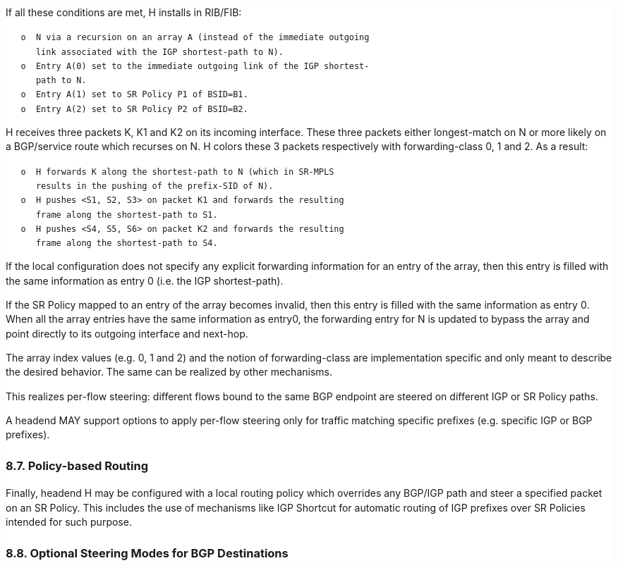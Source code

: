 If all these conditions are met, H installs in RIB/FIB:

```
   o  N via a recursion on an array A (instead of the immediate outgoing
      link associated with the IGP shortest-path to N).
   o  Entry A(0) set to the immediate outgoing link of the IGP shortest-
      path to N.
   o  Entry A(1) set to SR Policy P1 of BSID=B1.
   o  Entry A(2) set to SR Policy P2 of BSID=B2.
```

H receives three packets K, K1 and K2 on its incoming interface.
These three packets either longest-match on N or more likely on a
BGP/service route which recurses on N.  H colors these 3 packets
respectively with forwarding-class 0, 1 and 2.  As a result:

```
   o  H forwards K along the shortest-path to N (which in SR-MPLS
      results in the pushing of the prefix-SID of N).
   o  H pushes <S1, S2, S3> on packet K1 and forwards the resulting
      frame along the shortest-path to S1.
   o  H pushes <S4, S5, S6> on packet K2 and forwards the resulting
      frame along the shortest-path to S4.
```

If the local configuration does not specify any explicit forwarding
information for an entry of the array, then this entry is filled with
the same information as entry 0 (i.e. the IGP shortest-path).

If the SR Policy mapped to an entry of the array becomes invalid,
then this entry is filled with the same information as entry 0.  When
all the array entries have the same information as entry0, the
forwarding entry for N is updated to bypass the array and point
directly to its outgoing interface and next-hop.

The array index values (e.g. 0, 1 and 2) and the notion of
forwarding-class are implementation specific and only meant to
describe the desired behavior.  The same can be realized by other
mechanisms.

This realizes per-flow steering: different flows bound to the same
BGP endpoint are steered on different IGP or SR Policy paths.

A headend MAY support options to apply per-flow steering only for
traffic matching specific prefixes (e.g. specific IGP or BGP
prefixes).

### 8.7.  Policy-based Routing

Finally, headend H may be configured with a local routing policy
which overrides any BGP/IGP path and steer a specified packet on an
SR Policy.  This includes the use of mechanisms like IGP Shortcut for
automatic routing of IGP prefixes over SR Policies intended for such
purpose.

### 8.8.  Optional Steering Modes for BGP Destinations
